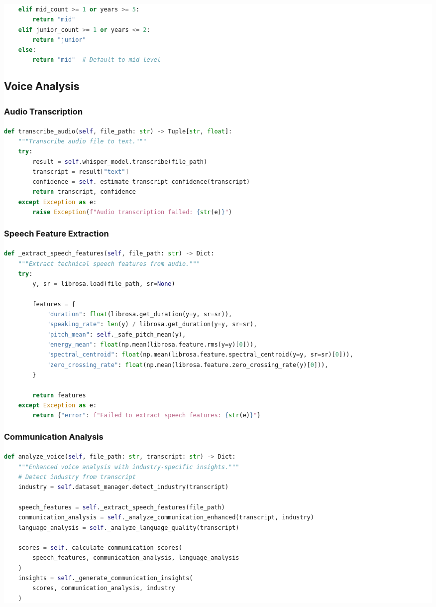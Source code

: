 ```python
    elif mid_count >= 1 or years >= 5:
        return "mid"
    elif junior_count >= 1 or years <= 2:
        return "junior"
    else:
        return "mid"  # Default to mid-level
```

## Voice Analysis

### Audio Transcription

```python
def transcribe_audio(self, file_path: str) -> Tuple[str, float]:
    """Transcribe audio file to text."""
    try:
        result = self.whisper_model.transcribe(file_path)
        transcript = result["text"]
        confidence = self._estimate_transcript_confidence(transcript)
        return transcript, confidence
    except Exception as e:
        raise Exception(f"Audio transcription failed: {str(e)}")
```

### Speech Feature Extraction

```python
def _extract_speech_features(self, file_path: str) -> Dict:
    """Extract technical speech features from audio."""
    try:
        y, sr = librosa.load(file_path, sr=None)

        features = {
            "duration": float(librosa.get_duration(y=y, sr=sr)),
            "speaking_rate": len(y) / librosa.get_duration(y=y, sr=sr),
            "pitch_mean": self._safe_pitch_mean(y),
            "energy_mean": float(np.mean(librosa.feature.rms(y=y)[0])),
            "spectral_centroid": float(np.mean(librosa.feature.spectral_centroid(y=y, sr=sr)[0])),
            "zero_crossing_rate": float(np.mean(librosa.feature.zero_crossing_rate(y)[0])),
        }

        return features
    except Exception as e:
        return {"error": f"Failed to extract speech features: {str(e)}"}
```

### Communication Analysis

```python
def analyze_voice(self, file_path: str, transcript: str) -> Dict:
    """Enhanced voice analysis with industry-specific insights."""
    # Detect industry from transcript
    industry = self.dataset_manager.detect_industry(transcript)

    speech_features = self._extract_speech_features(file_path)
    communication_analysis = self._analyze_communication_enhanced(transcript, industry)
    language_analysis = self._analyze_language_quality(transcript)

    scores = self._calculate_communication_scores(
        speech_features, communication_analysis, language_analysis
    )
    insights = self._generate_communication_insights(
        scores, communication_analysis, industry
    )
```